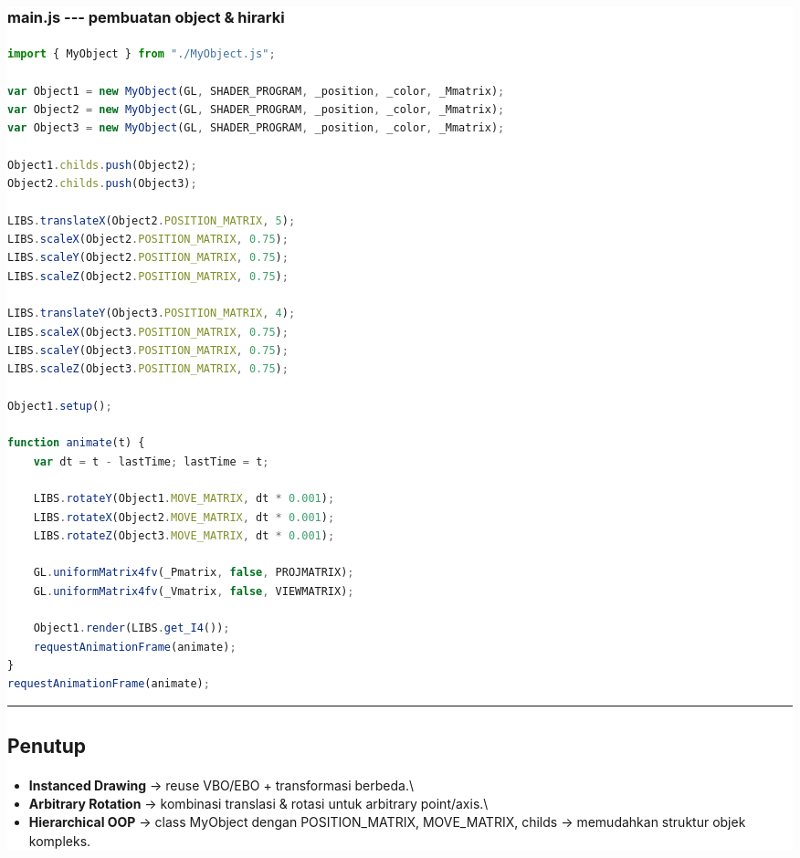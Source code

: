 ``` javascript
```

### main.js --- pembuatan object & hirarki

``` javascript
import { MyObject } from "./MyObject.js";

var Object1 = new MyObject(GL, SHADER_PROGRAM, _position, _color, _Mmatrix);
var Object2 = new MyObject(GL, SHADER_PROGRAM, _position, _color, _Mmatrix);
var Object3 = new MyObject(GL, SHADER_PROGRAM, _position, _color, _Mmatrix);

Object1.childs.push(Object2);
Object2.childs.push(Object3);

LIBS.translateX(Object2.POSITION_MATRIX, 5);
LIBS.scaleX(Object2.POSITION_MATRIX, 0.75);
LIBS.scaleY(Object2.POSITION_MATRIX, 0.75);
LIBS.scaleZ(Object2.POSITION_MATRIX, 0.75);

LIBS.translateY(Object3.POSITION_MATRIX, 4);
LIBS.scaleX(Object3.POSITION_MATRIX, 0.75);
LIBS.scaleY(Object3.POSITION_MATRIX, 0.75);
LIBS.scaleZ(Object3.POSITION_MATRIX, 0.75);

Object1.setup();

function animate(t) {
    var dt = t - lastTime; lastTime = t;

    LIBS.rotateY(Object1.MOVE_MATRIX, dt * 0.001);
    LIBS.rotateX(Object2.MOVE_MATRIX, dt * 0.001);
    LIBS.rotateZ(Object3.MOVE_MATRIX, dt * 0.001);

    GL.uniformMatrix4fv(_Pmatrix, false, PROJMATRIX);
    GL.uniformMatrix4fv(_Vmatrix, false, VIEWMATRIX);

    Object1.render(LIBS.get_I4());
    requestAnimationFrame(animate);
}
requestAnimationFrame(animate);
```

------------------------------------------------------------------------

## Penutup

-   **Instanced Drawing** → reuse VBO/EBO + transformasi berbeda.\
-   **Arbitrary Rotation** → kombinasi translasi & rotasi untuk
    arbitrary point/axis.\
-   **Hierarchical OOP** → class MyObject dengan POSITION_MATRIX,
    MOVE_MATRIX, childs → memudahkan struktur objek kompleks.
